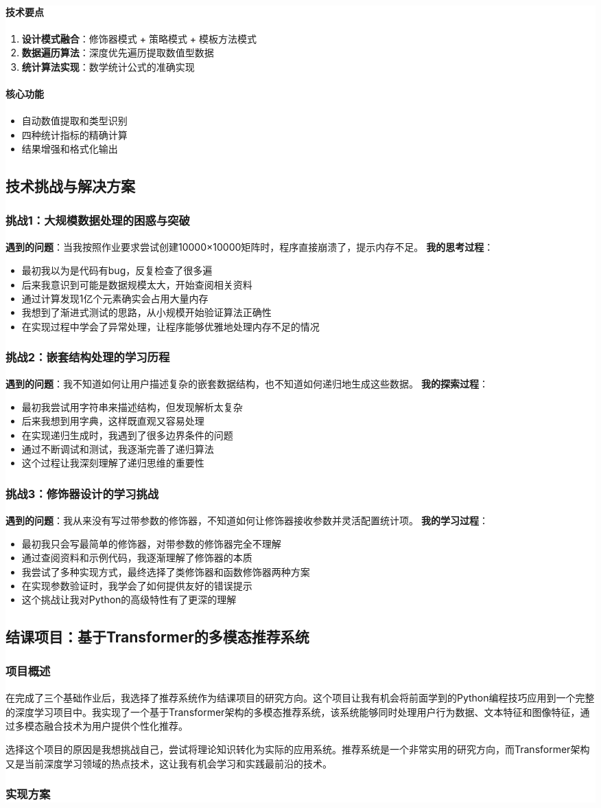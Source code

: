 #### 技术要点
1. **设计模式融合**：修饰器模式 + 策略模式 + 模板方法模式
2. **数据遍历算法**：深度优先遍历提取数值型数据
3. **统计算法实现**：数学统计公式的准确实现

#### 核心功能
- 自动数值提取和类型识别
- 四种统计指标的精确计算
- 结果增强和格式化输出

## 技术挑战与解决方案

### 挑战1：大规模数据处理的困惑与突破
**遇到的问题**：当我按照作业要求尝试创建10000×10000矩阵时，程序直接崩溃了，提示内存不足。
**我的思考过程**：
- 最初我以为是代码有bug，反复检查了很多遍
- 后来我意识到可能是数据规模太大，开始查阅相关资料
- 通过计算发现1亿个元素确实会占用大量内存
- 我想到了渐进式测试的思路，从小规模开始验证算法正确性
- 在实现过程中学会了异常处理，让程序能够优雅地处理内存不足的情况

### 挑战2：嵌套结构处理的学习历程
**遇到的问题**：我不知道如何让用户描述复杂的嵌套数据结构，也不知道如何递归地生成这些数据。
**我的探索过程**：
- 最初我尝试用字符串来描述结构，但发现解析太复杂
- 后来我想到用字典，这样既直观又容易处理
- 在实现递归生成时，我遇到了很多边界条件的问题
- 通过不断调试和测试，我逐渐完善了递归算法
- 这个过程让我深刻理解了递归思维的重要性

### 挑战3：修饰器设计的学习挑战
**遇到的问题**：我从来没有写过带参数的修饰器，不知道如何让修饰器接收参数并灵活配置统计项。
**我的学习过程**：
- 最初我只会写最简单的修饰器，对带参数的修饰器完全不理解
- 通过查阅资料和示例代码，我逐渐理解了修饰器的本质
- 我尝试了多种实现方式，最终选择了类修饰器和函数修饰器两种方案
- 在实现参数验证时，我学会了如何提供友好的错误提示
- 这个挑战让我对Python的高级特性有了更深的理解

## 结课项目：基于Transformer的多模态推荐系统

### 项目概述

在完成了三个基础作业后，我选择了推荐系统作为结课项目的研究方向。这个项目让我有机会将前面学到的Python编程技巧应用到一个完整的深度学习项目中。我实现了一个基于Transformer架构的多模态推荐系统，该系统能够同时处理用户行为数据、文本特征和图像特征，通过多模态融合技术为用户提供个性化推荐。

选择这个项目的原因是我想挑战自己，尝试将理论知识转化为实际的应用系统。推荐系统是一个非常实用的研究方向，而Transformer架构又是当前深度学习领域的热点技术，这让我有机会学习和实践最前沿的技术。

### 实现方案
